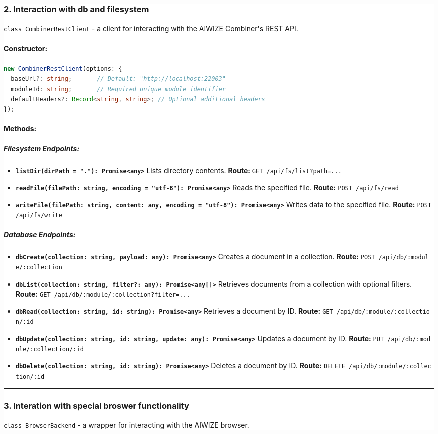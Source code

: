 
### 2. Interaction with db and filesystem
`class CombinerRestClient` - a client for interacting with the AIWIZE Combiner's REST API.

#### Constructor:
```typescript
new CombinerRestClient(options: {
  baseUrl?: string;       // Default: "http://localhost:22003"
  moduleId: string;       // Required unique module identifier
  defaultHeaders?: Record<string, string>; // Optional additional headers
});
```

#### Methods:
##### Filesystem Endpoints:
- **`listDir(dirPath = "."): Promise<any>`**
  Lists directory contents.
  **Route:** `GET /api/fs/list?path=...`

- **`readFile(filePath: string, encoding = "utf-8"): Promise<any>`**
  Reads the specified file.
  **Route:** `POST /api/fs/read`

- **`writeFile(filePath: string, content: any, encoding = "utf-8"): Promise<any>`**
  Writes data to the specified file.
  **Route:** `POST /api/fs/write`

##### Database Endpoints:
- **`dbCreate(collection: string, payload: any): Promise<any>`**
  Creates a document in a collection.
  **Route:** `POST /api/db/:module/:collection`

- **`dbList(collection: string, filter?: any): Promise<any[]>`**
  Retrieves documents from a collection with optional filters.
  **Route:** `GET /api/db/:module/:collection?filter=...`

- **`dbRead(collection: string, id: string): Promise<any>`**
  Retrieves a document by ID.
  **Route:** `GET /api/db/:module/:collection/:id`

- **`dbUpdate(collection: string, id: string, update: any): Promise<any>`**
  Updates a document by ID.
  **Route:** `PUT /api/db/:module/:collection/:id`

- **`dbDelete(collection: string, id: string): Promise<any>`**
  Deletes a document by ID.
  **Route:** `DELETE /api/db/:module/:collection/:id`

---


### 3. Interation with special broswer functionality

`class BrowserBackend` - a wrapper for interacting with the AIWIZE browser.
